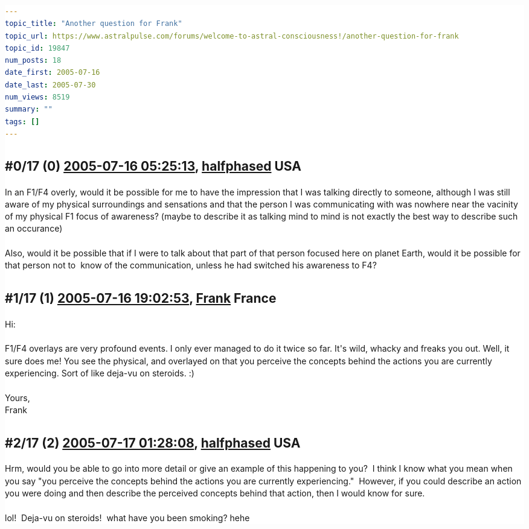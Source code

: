 ```yaml
---
topic_title: "Another question for Frank"
topic_url: https://www.astralpulse.com/forums/welcome-to-astral-consciousness!/another-question-for-frank
topic_id: 19847
num_posts: 18
date_first: 2005-07-16
date_last: 2005-07-30
num_views: 8519
summary: ""
tags: []
---
```


## \#0/17 (0) [2005-07-16 05:25:13](https://www.astralpulse.com/forums/index.php?msg=170424), [halfphased](https://www.astralpulse.com/forums/profile/?u=2995) USA ##
<section>
In an F1/F4 overly, would it be possible for me to have the impression that I was talking directly to someone, although I was still aware of my physical surroundings and sensations and that the person I was communicating with was nowhere near the vacinity of my physical F1 focus of awareness? (maybe to describe it as talking mind to mind is not exactly the best way to describe such an occurance)
<br>
<br>
Also, would it be possible that if I were to talk about that part of that person focused here on planet Earth, would it be possible for that person not to  know of the communication, unless he had switched his awareness to F4?
</section>

## \#1/17 (1) [2005-07-16 19:02:53](https://www.astralpulse.com/forums/index.php?msg=170492), [Frank](https://www.astralpulse.com/forums/profile/?u=359) France ##
<section>
Hi:
<br>
<br>
F1/F4 overlays are very profound events. I only ever managed to do it twice so far. It's wild, whacky and freaks you out. Well, it sure does me! You see the physical, and overlayed on that you perceive the concepts behind the actions you are currently experiencing. Sort of like deja-vu on steroids. :)
<br>
<br>
Yours,
<br>
Frank
</section>

## \#2/17 (2) [2005-07-17 01:28:08](https://www.astralpulse.com/forums/index.php?msg=170519), [halfphased](https://www.astralpulse.com/forums/profile/?u=2995) USA ##
<section>
Hrm, would you be able to go into more detail or give an example of this happening to you?  I think I know what you mean when you say "you perceive the concepts behind the actions you are currently experiencing."  However, if you could describe an action you were doing and then describe the perceived concepts behind that action, then I would know for sure.
<br>
<br>
lol!  Deja-vu on steroids!  what have you been smoking? hehe
</section>
